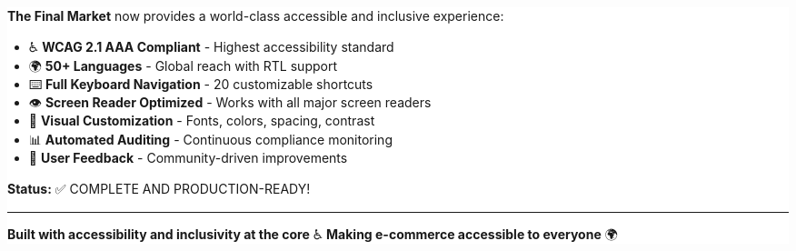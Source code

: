 **The Final Market** now provides a world-class accessible and inclusive experience:

- ♿ **WCAG 2.1 AAA Compliant** - Highest accessibility standard
- 🌍 **50+ Languages** - Global reach with RTL support
- ⌨️ **Full Keyboard Navigation** - 20 customizable shortcuts
- 👁️ **Screen Reader Optimized** - Works with all major screen readers
- 🎨 **Visual Customization** - Fonts, colors, spacing, contrast
- 📊 **Automated Auditing** - Continuous compliance monitoring
- 💬 **User Feedback** - Community-driven improvements

**Status:** ✅ COMPLETE AND PRODUCTION-READY!

---

**Built with accessibility and inclusivity at the core** ♿
**Making e-commerce accessible to everyone** 🌍

